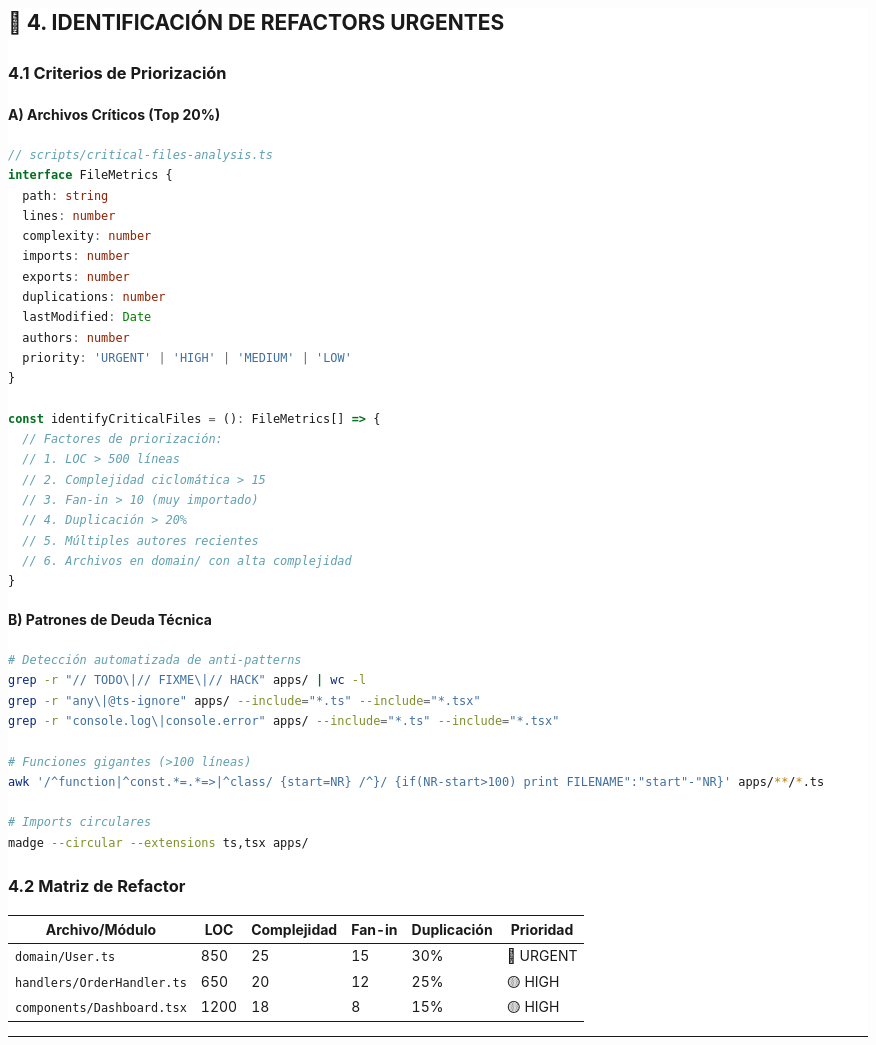 
## 🚨 **4. IDENTIFICACIÓN DE REFACTORS URGENTES**

### 4.1 Criterios de Priorización

#### A) Archivos Críticos (Top 20%)
```typescript
// scripts/critical-files-analysis.ts
interface FileMetrics {
  path: string
  lines: number
  complexity: number
  imports: number
  exports: number
  duplications: number
  lastModified: Date
  authors: number
  priority: 'URGENT' | 'HIGH' | 'MEDIUM' | 'LOW'
}

const identifyCriticalFiles = (): FileMetrics[] => {
  // Factores de priorización:
  // 1. LOC > 500 líneas
  // 2. Complejidad ciclomática > 15
  // 3. Fan-in > 10 (muy importado)
  // 4. Duplicación > 20%
  // 5. Múltiples autores recientes
  // 6. Archivos en domain/ con alta complejidad
}
```

#### B) Patrones de Deuda Técnica
```bash
# Detección automatizada de anti-patterns
grep -r "// TODO\|// FIXME\|// HACK" apps/ | wc -l
grep -r "any\|@ts-ignore" apps/ --include="*.ts" --include="*.tsx"
grep -r "console.log\|console.error" apps/ --include="*.ts" --include="*.tsx"

# Funciones gigantes (>100 líneas)
awk '/^function|^const.*=.*=>|^class/ {start=NR} /^}/ {if(NR-start>100) print FILENAME":"start"-"NR}' apps/**/*.ts

# Imports circulares
madge --circular --extensions ts,tsx apps/
```

### 4.2 Matriz de Refactor

| Archivo/Módulo | LOC | Complejidad | Fan-in | Duplicación | Prioridad |
|----------------|-----|-------------|---------|-------------|-----------|
| `domain/User.ts` | 850 | 25 | 15 | 30% | 🔴 URGENT |
| `handlers/OrderHandler.ts` | 650 | 20 | 12 | 25% | 🟡 HIGH |
| `components/Dashboard.tsx` | 1200 | 18 | 8 | 15% | 🟡 HIGH |

---